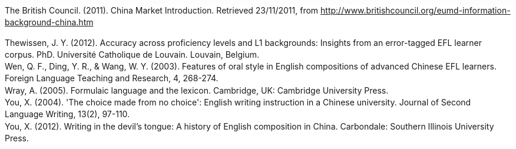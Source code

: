 The British Council. (2011). China Market Introduction. Retrieved 23/11/2011, from http://www.britishcouncil.org/eumd-information-background-china.htm

Thewissen, J. Y. (2012). Accuracy across proficiency levels and L1 backgrounds: Insights from an error-tagged EFL learner corpus. PhD. Université Catholique de Louvain. Louvain, Belgium.   
Wen, Q. F., Ding, Y. R., & Wang, W. Y. (2003). Features of oral style in English compositions of advanced Chinese EFL learners. Foreign Language Teaching and Research, 4, 268-274.   
Wray, A. (2005). Formulaic language and the lexicon. Cambridge, UK: Cambridge University Press.   
You, X. (2004). 'The choice made from no choice': English writing instruction in a Chinese university. Journal of Second Language Writing, 13(2), 97-110.   
You, X. (2012). Writing in the devil’s tongue: A history of English composition in China. Carbondale: Southern Illinois University Press.